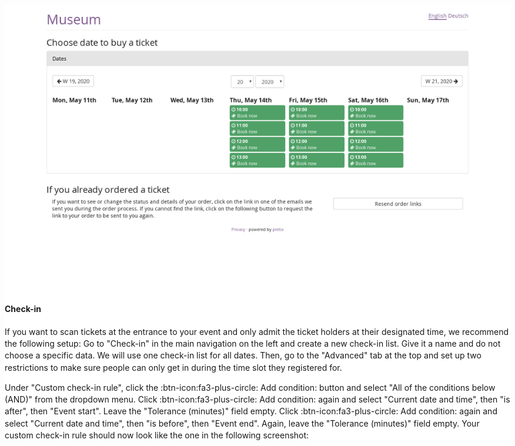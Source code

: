 ![](../assets/screens/products/timeslots_presale1.png "Timeslots presale 1")

#### Check-in

If you want to scan tickets at the entrance to your event and only admit the ticket holders at their designated time, we recommend the following setup: 
Go to "Check-in" in the main navigation on the left and create a new check-in list. 
Give it a name and do not choose a specific data. 
We will use one check-in list for all dates. 
Then, go to the "Advanced" tab at the top and set up two restrictions to make sure people can only get in during the time slot they registered for. 

Under "Custom check-in rule", click the :btn-icon:fa3-plus-circle: Add condition: button and select "All of the conditions below (AND)" from the dropdown menu. 
Click :btn-icon:fa3-plus-circle: Add condition: again and select "Current date and time", then "is after", then "Event start". 
Leave the "Tolerance (minutes)" field empty. 
Click :btn-icon:fa3-plus-circle: Add condition: again and select "Current date and time", then "is before", then "Event end". 
Again, leave the "Tolerance (minutes)" field empty. 
Your custom check-in rule should now look like the one in the following screenshot: 

